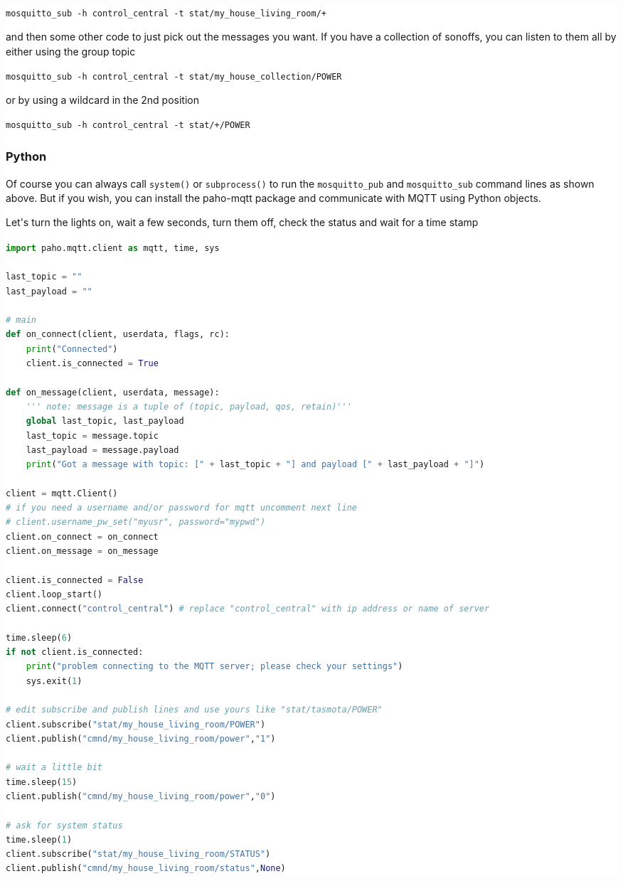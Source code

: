     mosquitto_sub -h control_central -t stat/my_house_living_room/+

and then some other code to just pick out the messages you want. If you have a collection of sonoffs, you can listen to them all by either using the group topic

    mosquitto_sub -h control_central -t stat/my_house_collection/POWER

or by using a wildcard in the 2nd position

    mosquitto_sub -h control_central -t stat/+/POWER



### Python
Of course you can always call `system()` or `subprocess()` to run the `mosquitto_pub` and `mosquitto_sub` command lines as shown above. But if you wish, you can install the paho-mqtt package and communicate with MQTT using Python objects.

Let's turn the lights on, wait a few seconds, turn them off, check the status and wait for a time stamp

```python
import paho.mqtt.client as mqtt, time, sys

last_topic = ""
last_payload = ""

# main
def on_connect(client, userdata, flags, rc):
    print("Connected")
    client.is_connected = True

def on_message(client, userdata, message):
    ''' note: message is a tuple of (topic, payload, qos, retain)'''
    global last_topic, last_payload
    last_topic = message.topic
    last_payload = message.payload
    print("Got a message with topic: [" + last_topic + "] and payload [" + last_payload + "]")

client = mqtt.Client()
# if you need a username and/or password for mqtt uncomment next line
# client.username_pw_set("myusr", password="mypwd") 
client.on_connect = on_connect
client.on_message = on_message

client.is_connected = False
client.loop_start()
client.connect("control_central") # replace "control_central" with ip address or name of server

time.sleep(6)
if not client.is_connected:
    print("problem connecting to the MQTT server; please check your settings")
    sys.exit(1)

# edit subscribe and publish lines and use yours like "stat/tasmota/POWER"
client.subscribe("stat/my_house_living_room/POWER")
client.publish("cmnd/my_house_living_room/power","1")

# wait a little bit
time.sleep(15)
client.publish("cmnd/my_house_living_room/power","0")

# ask for system status
time.sleep(1)
client.subscribe("stat/my_house_living_room/STATUS")
client.publish("cmnd/my_house_living_room/status",None)

```